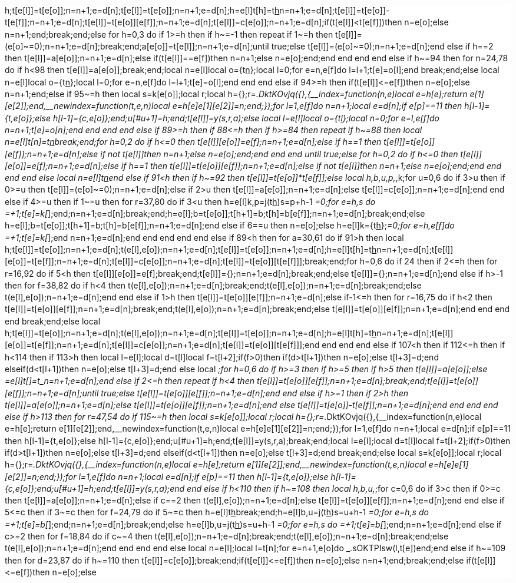 h;t[e[l]]=t[e[o]];n=n+1;e=d[n];t[e[l]]=t[e[o]];n=n+1;e=d[n];h=e[l]t[h]=t[h](r(t,h+1,e[o]))n=n+1;e=d[n];t[e[l]]=t[e[o]]-t[e[f]];n=n+1;e=d[n];t[e[l]]=t[e[o]][e[f]];n=n+1;e=d[n];t[e[l]]=c[e[o]];n=n+1;e=d[n];if(t[e[l]]<t[e[f]])then n=e[o];else n=n+1;end;break;end;else for h=0,3 do if 1>=h then if h~=-1 then repeat if 1~=h then t[e[l]]=(e[o]~=0);n=n+1;e=d[n];break;end;a[e[o]]=t[e[l]];n=n+1;e=d[n];until true;else t[e[l]]=(e[o]~=0);n=n+1;e=d[n];end else if h==2 then t[e[l]]=a[e[o]];n=n+1;e=d[n];else if(t[e[l]]==e[f])then n=n+1;else n=e[o];end;end end end end else if h~=94 then for n=24,78 do if h<98 then t[e[l]]=a[e[o]];break;end;local n=e[l]local o={t[n](r(t,n+1,e[o]))};local l=0;for e=n,e[f]do l=l+1;t[e]=o[l];end break;end;else local n=e[l]local o={t[n](r(t,n+1,e[o]))};local l=0;for e=n,e[f]do l=l+1;t[e]=o[l];end end end else if 94>=h then if(t[e[l]]<=e[f])then n=e[o];else n=n+1;end;else if 95~=h then local s=k[e[o]];local r;local h={};r=_.DktKOvjq({},{__index=function(n,e)local e=h[e];return e[1][e[2]];end,__newindex=function(t,e,n)local e=h[e]e[1][e[2]]=n;end;});for l=1,e[f]do n=n+1;local e=d[n];if e[p]==11 then h[l-1]={t,e[o]};else h[l-1]={c,e[o]};end;u[#u+1]=h;end;t[e[l]]=y(s,r,a);else local l=e[l]local o={t[l](r(t,l+1,s))};local n=0;for e=l,e[f]do n=n+1;t[e]=o[n];end end end end else if 89>=h then if 88<=h then if h>=84 then repeat if h~=88 then local n=e[l]t[n]=t[n](r(t,n+1,e[o]))break;end;for h=0,2 do if h<=0 then t[e[l]][e[o]]=e[f];n=n+1;e=d[n];else if h==1 then t[e[l]]=t[e[o]][e[f]];n=n+1;e=d[n];else if not t[e[l]]then n=n+1;else n=e[o];end;end end end until true;else for h=0,2 do if h<=0 then t[e[l]][e[o]]=e[f];n=n+1;e=d[n];else if h==1 then t[e[l]]=t[e[o]][e[f]];n=n+1;e=d[n];else if not t[e[l]]then n=n+1;else n=e[o];end;end end end end else local n=e[l]t[n](r(t,n+1,e[o]))end else if 91<h then if h~=92 then t[e[l]]=t[e[o]]*t[e[f]];else local h,b,u,p,_,k;for u=0,6 do if 3>u then if 0>=u then t[e[l]]=(e[o]~=0);n=n+1;e=d[n];else if 2>u then t[e[l]]=a[e[o]];n=n+1;e=d[n];else t[e[l]]=c[e[o]];n=n+1;e=d[n];end end else if 4>=u then if 1~=u then for r=37,80 do if 3<u then h=e[l]k,p=j(t[h](t[h+1]))s=p+h-1 _=0;for e=h,s do _=_+1;t[e]=k[_];end;n=n+1;e=d[n];break;end;h=e[l];b=t[e[o]];t[h+1]=b;t[h]=b[e[f]];n=n+1;e=d[n];break;end;else h=e[l];b=t[e[o]];t[h+1]=b;t[h]=b[e[f]];n=n+1;e=d[n];end else if 6==u then n=e[o];else h=e[l]k={t[h](r(t,h+1,s))};_=0;for e=h,e[f]do _=_+1;t[e]=k[_];end n=n+1;e=d[n];end end end end end else if 89<h then for a=30,61 do if 91>h then local h;t[e[l]]=t[e[o]];n=n+1;e=d[n];t(e[l],e[o]);n=n+1;e=d[n];t[e[l]]=t[e[o]];n=n+1;e=d[n];h=e[l]t[h]=t[h](r(t,h+1,e[o]))n=n+1;e=d[n];t[e[l]][e[o]]=t[e[f]];n=n+1;e=d[n];t[e[l]]=c[e[o]];n=n+1;e=d[n];t[e[l]]=t[e[o]][t[e[f]]];break;end;for h=0,6 do if 2<h then if h>4 then if 2<=h then for r=16,92 do if 5<h then t[e[l]][e[o]]=e[f];break;end;t[e[l]]={};n=n+1;e=d[n];break;end;else t[e[l]]={};n=n+1;e=d[n];end else if h>-1 then for f=38,82 do if h<4 then t(e[l],e[o]);n=n+1;e=d[n];break;end;t(e[l],e[o]);n=n+1;e=d[n];break;end;else t(e[l],e[o]);n=n+1;e=d[n];end end else if 1>h then t[e[l]]=t[e[o]][e[f]];n=n+1;e=d[n];else if-1<=h then for r=16,75 do if h<2 then t[e[l]]=t[e[o]][e[f]];n=n+1;e=d[n];break;end;t(e[l],e[o]);n=n+1;e=d[n];break;end;else t[e[l]]=t[e[o]][e[f]];n=n+1;e=d[n];end end end end break;end;else local h;t[e[l]]=t[e[o]];n=n+1;e=d[n];t(e[l],e[o]);n=n+1;e=d[n];t[e[l]]=t[e[o]];n=n+1;e=d[n];h=e[l]t[h]=t[h](r(t,h+1,e[o]))n=n+1;e=d[n];t[e[l]][e[o]]=t[e[f]];n=n+1;e=d[n];t[e[l]]=c[e[o]];n=n+1;e=d[n];t[e[l]]=t[e[o]][t[e[f]]];end end end end else if 107<h then if 112<=h then if h<114 then if 113>h then local l=e[l];local d=t[l]local f=t[l+2];if(f>0)then if(d>t[l+1])then n=e[o];else t[l+3]=d;end elseif(d<t[l+1])then n=e[o];else t[l+3]=d;end else local _;for h=0,6 do if h>=3 then if h>=5 then if h>5 then t[e[l]]=a[e[o]];else _=e[l]t[_]=t[_](r(t,_+1,e[o]))n=n+1;e=d[n];end else if 2<=h then repeat if h<4 then t[e[l]]=t[e[o]][e[f]];n=n+1;e=d[n];break;end;t[e[l]]=t[e[o]][e[f]];n=n+1;e=d[n];until true;else t[e[l]]=t[e[o]][e[f]];n=n+1;e=d[n];end end else if h>=1 then if 2>h then t[e[l]]=a[e[o]];n=n+1;e=d[n];else t[e[l]]=t[e[o]][e[f]];n=n+1;e=d[n];end else t[e[l]]=t[e[o]]-t[e[f]];n=n+1;e=d[n];end end end end else if h>113 then for r=47,54 do if 115~=h then local s=k[e[o]];local r;local h={};r=_.DktKOvjq({},{__index=function(n,e)local e=h[e];return e[1][e[2]];end,__newindex=function(t,e,n)local e=h[e]e[1][e[2]]=n;end;});for l=1,e[f]do n=n+1;local e=d[n];if e[p]==11 then h[l-1]={t,e[o]};else h[l-1]={c,e[o]};end;u[#u+1]=h;end;t[e[l]]=y(s,r,a);break;end;local l=e[l];local d=t[l]local f=t[l+2];if(f>0)then if(d>t[l+1])then n=e[o];else t[l+3]=d;end elseif(d<t[l+1])then n=e[o];else t[l+3]=d;end break;end;else local s=k[e[o]];local r;local h={};r=_.DktKOvjq({},{__index=function(n,e)local e=h[e];return e[1][e[2]];end,__newindex=function(t,e,n)local e=h[e]e[1][e[2]]=n;end;});for l=1,e[f]do n=n+1;local e=d[n];if e[p]==11 then h[l-1]={t,e[o]};else h[l-1]={c,e[o]};end;u[#u+1]=h;end;t[e[l]]=y(s,r,a);end end else if h<110 then if h~=108 then local h,b,u,_;for c=0,6 do if 3>c then if 0>=c then t[e[l]]=a[e[o]];n=n+1;e=d[n];else if c==2 then t(e[l],e[o]);n=n+1;e=d[n];else t[e[l]]=t[e[o]][e[f]];n=n+1;e=d[n];end end else if 5<=c then if 3~=c then for f=24,79 do if 5~=c then h=e[l]t[h](r(t,h+1,s))break;end;h=e[l]b,u=j(t[h](r(t,h+1,e[o])))s=u+h-1 _=0;for e=h,s do _=_+1;t[e]=b[_];end;n=n+1;e=d[n];break;end;else h=e[l]b,u=j(t[h](r(t,h+1,e[o])))s=u+h-1 _=0;for e=h,s do _=_+1;t[e]=b[_];end;n=n+1;e=d[n];end else if c>=2 then for f=18,84 do if c~=4 then t(e[l],e[o]);n=n+1;e=d[n];break;end;t(e[l],e[o]);n=n+1;e=d[n];break;end;else t(e[l],e[o]);n=n+1;e=d[n];end end end end else local n=e[l];local l=t[n];for e=n+1,e[o]do _.sOKTPIsw(l,t[e])end;end else if h~=109 then for d=23,87 do if h~=110 then t[e[l]]=c[e[o]];break;end;if(t[e[l]]<=e[f])then n=e[o];else n=n+1;end;break;end;else if(t[e[l]]<=e[f])then n=e[o];else